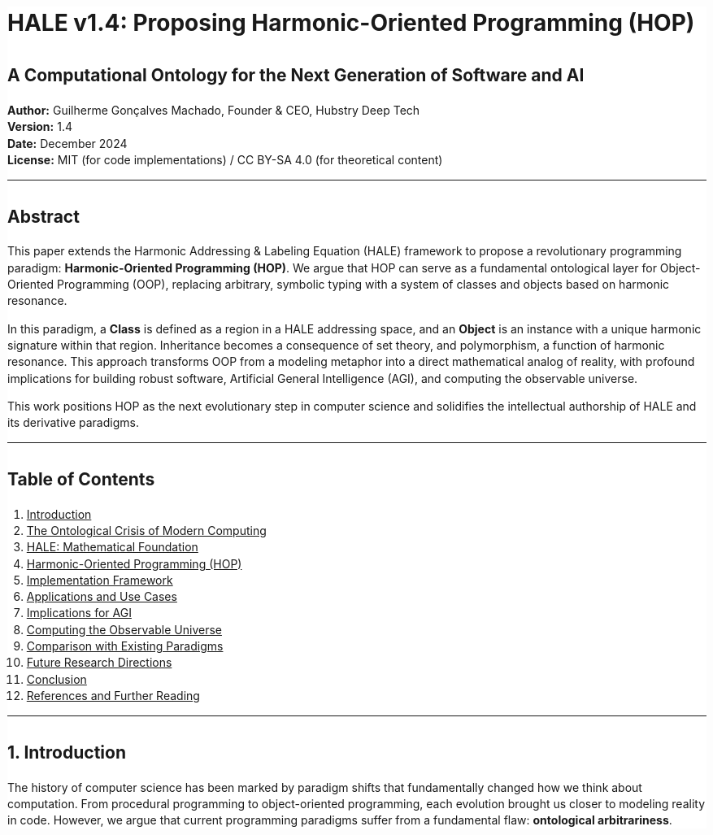 # HALE v1.4: Proposing Harmonic-Oriented Programming (HOP)
## A Computational Ontology for the Next Generation of Software and AI

**Author:** Guilherme Gonçalves Machado, Founder & CEO, Hubstry Deep Tech  
**Version:** 1.4  
**Date:** December 2024  
**License:** MIT (for code implementations) / CC BY-SA 4.0 (for theoretical content)

---

## Abstract

This paper extends the Harmonic Addressing & Labeling Equation (HALE) framework to propose a revolutionary programming paradigm: **Harmonic-Oriented Programming (HOP)**. We argue that HOP can serve as a fundamental ontological layer for Object-Oriented Programming (OOP), replacing arbitrary, symbolic typing with a system of classes and objects based on harmonic resonance. 

In this paradigm, a **Class** is defined as a region in a HALE addressing space, and an **Object** is an instance with a unique harmonic signature within that region. Inheritance becomes a consequence of set theory, and polymorphism, a function of harmonic resonance. This approach transforms OOP from a modeling metaphor into a direct mathematical analog of reality, with profound implications for building robust software, Artificial General Intelligence (AGI), and computing the observable universe.

This work positions HOP as the next evolutionary step in computer science and solidifies the intellectual authorship of HALE and its derivative paradigms.

---

## Table of Contents

1. [Introduction](#1-introduction)
2. [The Ontological Crisis of Modern Computing](#2-the-ontological-crisis-of-modern-computing)
3. [HALE: Mathematical Foundation](#3-hale-mathematical-foundation)
4. [Harmonic-Oriented Programming (HOP)](#4-harmonic-oriented-programming-hop)
5. [Implementation Framework](#5-implementation-framework)
6. [Applications and Use Cases](#6-applications-and-use-cases)
7. [Implications for AGI](#7-implications-for-agi)
8. [Computing the Observable Universe](#8-computing-the-observable-universe)
9. [Comparison with Existing Paradigms](#9-comparison-with-existing-paradigms)
10. [Future Research Directions](#10-future-research-directions)
11. [Conclusion](#11-conclusion)
12. [References and Further Reading](#12-references-and-further-reading)

---

## 1. Introduction

The history of computer science has been marked by paradigm shifts that fundamentally changed how we think about computation. From procedural programming to object-oriented programming, each evolution brought us closer to modeling reality in code. However, we argue that current programming paradigms suffer from a fundamental flaw: **ontological arbitrariness**.
